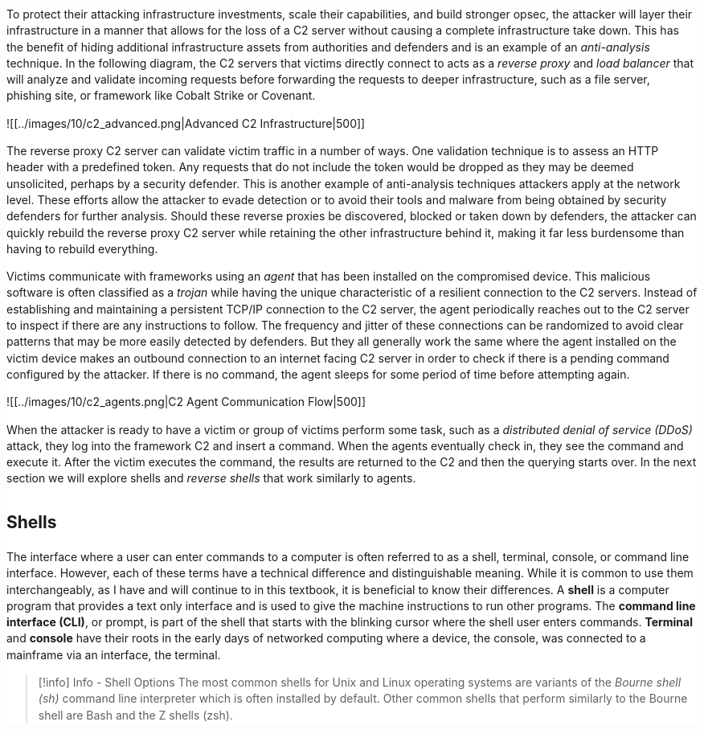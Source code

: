 To protect their attacking infrastructure investments, scale their capabilities, and build stronger opsec, the attacker will layer their infrastructure in a manner that allows for the loss of a C2 server without causing a complete infrastructure take down.  This has the benefit of hiding additional infrastructure assets from authorities and defenders and is an example of an *anti-analysis* technique.  In the following diagram, the C2 servers that victims directly connect to acts as a *reverse proxy* and *load balancer* that will analyze and validate incoming requests before forwarding the requests to deeper infrastructure, such as a file server, phishing site, or framework like Cobalt Strike or Covenant.

![[../images/10/c2_advanced.png|Advanced C2 Infrastructure|500]]

The reverse proxy C2 server can validate victim traffic in a number of ways.  One validation technique is to assess an HTTP header with a predefined token.  Any requests that do not include the token would be dropped as they may be deemed unsolicited, perhaps by a security defender.  This is another example of anti-analysis techniques attackers apply at the network level.  These efforts allow the attacker to evade detection or to avoid their tools and malware from being obtained by security defenders for further analysis.  Should these reverse proxies be discovered, blocked or taken down by defenders, the attacker can quickly rebuild the reverse proxy C2 server while retaining the other infrastructure behind it, making it far less burdensome than having to rebuild everything.

Victims communicate with frameworks using an *agent* that has been installed on the compromised device.  This malicious software is often classified as a *trojan* while having the unique characteristic of a resilient connection to the C2 servers.  Instead of establishing and maintaining a persistent TCP/IP connection to the C2 server, the agent periodically reaches out to the C2 server to inspect if there are any instructions to follow.  The frequency and jitter of these connections can be randomized to avoid clear patterns that may be more easily detected by defenders.  But they all generally work the same where the agent installed on the victim device makes an outbound connection to an internet facing C2 server in order to check if there is a pending command configured by the attacker.  If there is no command, the agent sleeps for some period of time before attempting again.

![[../images/10/c2_agents.png|C2 Agent Communication Flow|500]]

When the attacker is ready to have a victim or group of victims perform some task, such as a *distributed denial of service (DDoS)* attack, they log into the framework C2 and insert a command.  When the agents eventually check in, they see the command and execute it.  After the victim executes the command, the results are returned to the C2 and then the querying starts over.  In the next section we will explore shells and *reverse shells* that work similarly to agents.
## Shells
The interface where a user can enter commands to a computer is often referred to as a shell, terminal, console, or command line interface.  However, each of these terms have a technical difference and distinguishable meaning.  While it is common to use them interchangeably, as I have and will continue to in this textbook, it is beneficial to know their differences.  A **shell** is a computer program that provides a text only interface and is used to give the machine instructions to run other programs.  The **command line interface (CLI)**, or prompt, is part of the shell that starts with the blinking cursor where the shell user enters commands.  **Terminal** and **console** have their roots in the early days of networked computing where a device, the console, was connected to a mainframe via an interface, the terminal.

> [!info] Info - Shell Options
> The most common shells for Unix and Linux operating systems are variants of the *Bourne shell (sh)* command line interpreter which is often installed by default.  Other common shells that perform similarly to the Bourne shell are Bash and the Z shells (zsh).


[^1]: Missouri gov. calls journalist who found security flaw a “hacker,” threatens to sue - Ars Technica; Oct 14th, 2021; https://arstechnica.com/tech-policy/2021/10/missouri-gov-calls-journalist-who-found-security-flaw-a-hacker-threatens-to-sue/